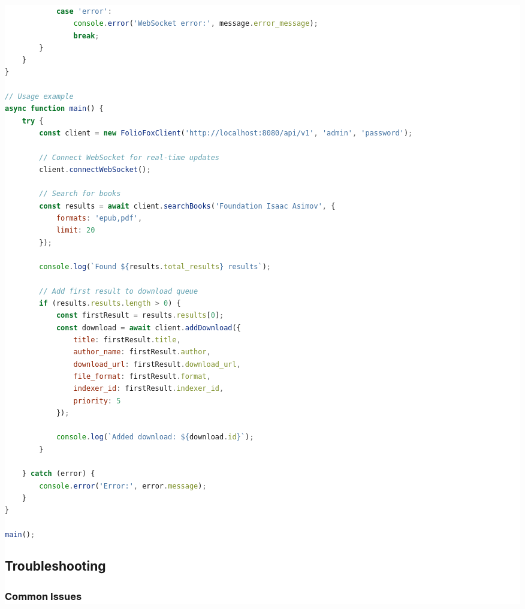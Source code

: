 ```javascript
            case 'error':
                console.error('WebSocket error:', message.error_message);
                break;
        }
    }
}

// Usage example
async function main() {
    try {
        const client = new FolioFoxClient('http://localhost:8080/api/v1', 'admin', 'password');
        
        // Connect WebSocket for real-time updates
        client.connectWebSocket();
        
        // Search for books
        const results = await client.searchBooks('Foundation Isaac Asimov', {
            formats: 'epub,pdf',
            limit: 20
        });
        
        console.log(`Found ${results.total_results} results`);
        
        // Add first result to download queue
        if (results.results.length > 0) {
            const firstResult = results.results[0];
            const download = await client.addDownload({
                title: firstResult.title,
                author_name: firstResult.author,
                download_url: firstResult.download_url,
                file_format: firstResult.format,
                indexer_id: firstResult.indexer_id,
                priority: 5
            });
            
            console.log(`Added download: ${download.id}`);
        }
        
    } catch (error) {
        console.error('Error:', error.message);
    }
}

main();
```

## Troubleshooting

### Common Issues

